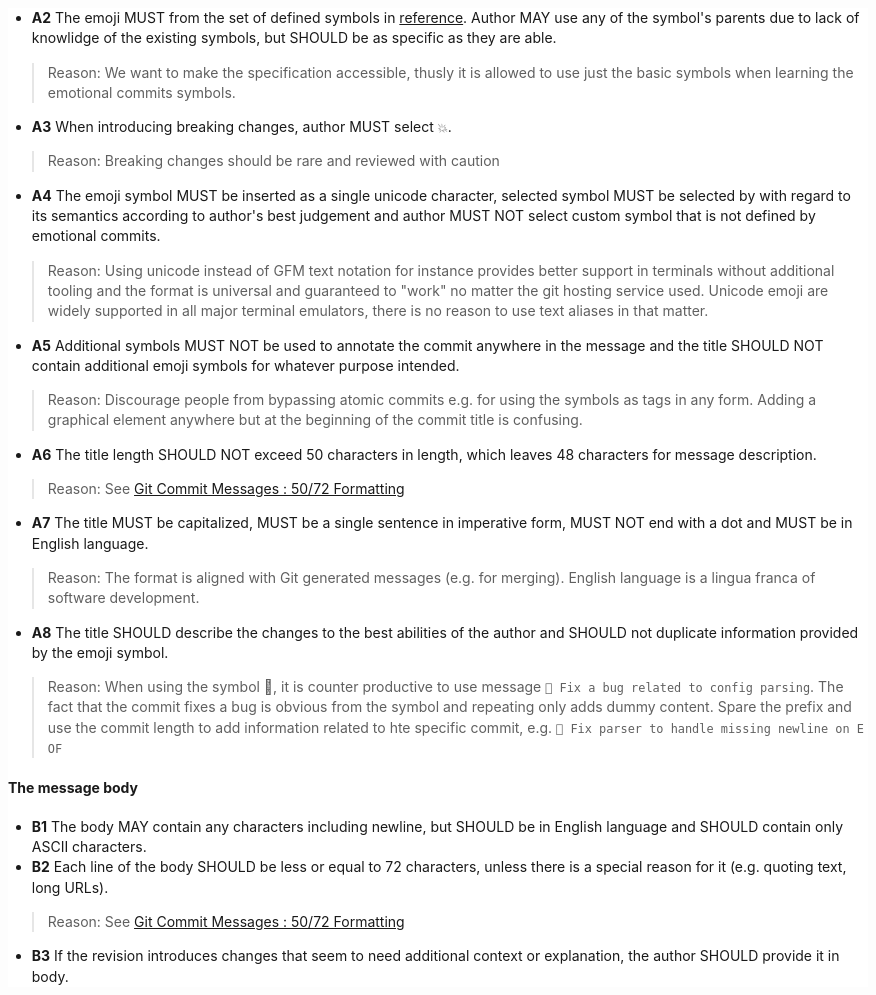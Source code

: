 - **A2** The emoji MUST from the set of defined symbols in [reference](./overview.md). Author MAY use any of the symbol's parents due to lack of knowlidge of the existing symbols, but SHOULD be as specific as they are able.

> Reason: We want to make the specification accessible, thusly it is allowed to use just the basic symbols when learning the emotional commits symbols.

- **A3** When introducing breaking changes, author MUST select `💥`.

> Reason: Breaking changes should be rare and reviewed with caution

- **A4** The emoji symbol MUST be inserted as a single unicode character, selected symbol MUST be selected by with regard to its semantics according to author's best judgement and author MUST NOT select custom symbol that is not defined by emotional commits.

> Reason: Using unicode instead of GFM text notation for instance provides better support in terminals without additional tooling and the format is universal and guaranteed to "work" no matter the git hosting service used. Unicode emoji are widely supported in all major terminal emulators, there is no reason to use text aliases in that matter.

- **A5** Additional symbols MUST NOT be used to annotate the commit anywhere in the message and the title SHOULD NOT contain additional emoji symbols for whatever purpose intended.

> Reason: Discourage people from bypassing atomic commits e.g. for using the symbols as tags in any form. Adding a graphical element anywhere but at the beginning of the commit title is confusing.

- **A6** The title length SHOULD NOT exceed 50 characters in length, which leaves 48 characters for message description.

> Reason: See [Git Commit Messages : 50/72 Formatting](https://stackoverflow.com/questions/2290016/git-commit-messages-50-72-formatting)

- **A7** The title MUST be capitalized, MUST be a single sentence in imperative form, MUST NOT end with a dot and MUST be in English language.

> Reason: The format is aligned with Git generated messages (e.g. for merging). English language is a lingua franca of software development.

- **A8** The title SHOULD describe the changes to the best abilities of the author and SHOULD not duplicate information provided by the emoji symbol.

> Reason: When using the symbol 🐛, it is counter productive to use message `🐛 Fix a bug related to config parsing`. The fact that the commit fixes a bug is obvious from the symbol and repeating only adds dummy content. Spare the prefix and use the commit length to add information related to hte specific commit, e.g. `🐛 Fix parser to handle missing newline on EOF`

#### The message body

- **B1** The body MAY contain any characters including newline, but SHOULD be in English language and SHOULD contain only ASCII characters.
- **B2** Each line of the body SHOULD be less or equal to 72 characters, unless there is a special reason for it (e.g. quoting text, long URLs).

> Reason: See [Git Commit Messages : 50/72 Formatting](https://stackoverflow.com/questions/2290016/git-commit-messages-50-72-formatting)

- **B3** If the revision introduces changes that seem to need additional context or explanation, the author SHOULD provide it in body.
